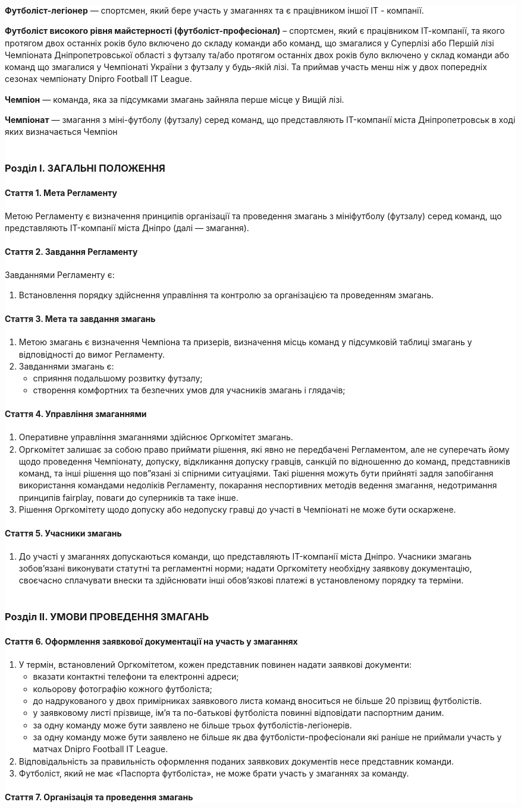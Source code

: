 **Футболіст-легіонер** — спортсмен, який бере участь у змаганнях та є працівником іншої IT - компанії.

**Футболіст високого рівня майстерності (футболіст-професіонал)** – спортсмен, який є працівником ІТ-компанії, та якого протягом двох останніх років було включено до складу команди або команд, що змагалися у Суперлізі або Першій лізі Чемпіоната Дніпропетровської області з футзалу та/або протягом останніх двох років було включено у склад команди або команд що змагалися у Чемпіонаті України з футзалу у будь-якій лізі. Та приймав участь менш ніж у двох попередніх сезонах чемпіонату Dnipro Football IT League.

**Чемпіон** — команда, яка за підсумками змагань зайняла перше місце у Вищій лізі.

**Чемпіонат** — змагання з міні-футболу (футзалу) серед команд, що представляють IT-компанії міста Дніпропетровськ в ході яких визначається Чемпіон

#
### Розділ I. ЗАГАЛЬНІ ПОЛОЖЕННЯ
#### Стаття 1. Мета Регламенту
Метою Регламенту є визначення принципів організації та проведення змагань з мініфутболу (футзалу) серед команд, що представляють IT-компанії міста Дніпро (далі — змагання).
#### Стаття 2. Завдання Регламенту
Завданнями Регламенту є:
1. Встановлення порядку здійснення управління та контролю за організацією та проведенням змагань.
#### Стаття 3. Мета та завдання змагань
1. Метою змагань є визначення Чемпіона та призерів, визначення місць команд у підсумковій таблиці змагань у відповідності до вимог Регламенту.
2. Завданнями змагань є:
   * сприяння подальшому розвитку футзалу;
   * створення комфортних та безпечних умов для учасників змагань і глядачів;
#### Стаття 4. Управління змаганнями
1. Оперативне управління змаганнями здійснює Оргкомітет змагань.
2. Оргкомітет залишає за собою право приймати рішення, які явно не передбачені Регламентом, але не суперечать йому щодо проведення Чемпіонату, допуску, відкликання допуску гравців, санкцій по відношенню до команд, представників команд, та інші рішення що пов”язані зі спірними ситуаціями. Такі рішення можуть бути прийняті задля запобігання використання командами недоліків Регламенту, покарання неспортивних методів ведення змагання, недотримання принципів fairplay, поваги до суперників та таке інше.
3. Рішення Оргкомітету щодо допуску або недопуску гравці до участі в Чемпіонаті не може бути оскаржене.
#### Стаття 5. Учасники змагань
1. До участі у змаганнях допускаються команди, що представляють IT-компанії міста Дніпро. Учасники змагань зобов’язані виконувати статутні та регламентні норми; надати Оргкомітету необхідну заявкову документацію, своєчасно сплачувати внески та здійснювати інші обов’язкові платежі в установленому порядку та терміни.

#
### Розділ II. УМОВИ ПРОВЕДЕННЯ ЗМАГАНЬ
#### Стаття 6. Оформлення заявкової документації на участь у змаганнях
1. У термін, встановлений Оргкомітетом, кожен представник повинен надати заявкові документи:
   * вказати контактні телефони та електронні адреси;
   * кольорову фотографію кожного футболіста;
   * до надрукованого у двох примірниках заявкового листа команд вноситься не більше 20 прізвищ футболістів.
   * у заявковому листі прізвище, ім’я та по-батькові футболіста повинні відповідати паспортним даним.
   * за одну команду може бути заявлено не більше трьох футболістів-легіонерів.
   * за одну команду може бути заявлено не більше як два футболісти-професіонали які раніше не приймали участь у матчах Dnipro Football IT League.
2. Відповідальність за правильність оформлення поданих заявкових документів несе представник команди.
3. Футболіст, який не має «Паспорта футболіста», не може брати участь у змаганнях за команду.
#### Стаття 7. Організація та проведення змагань